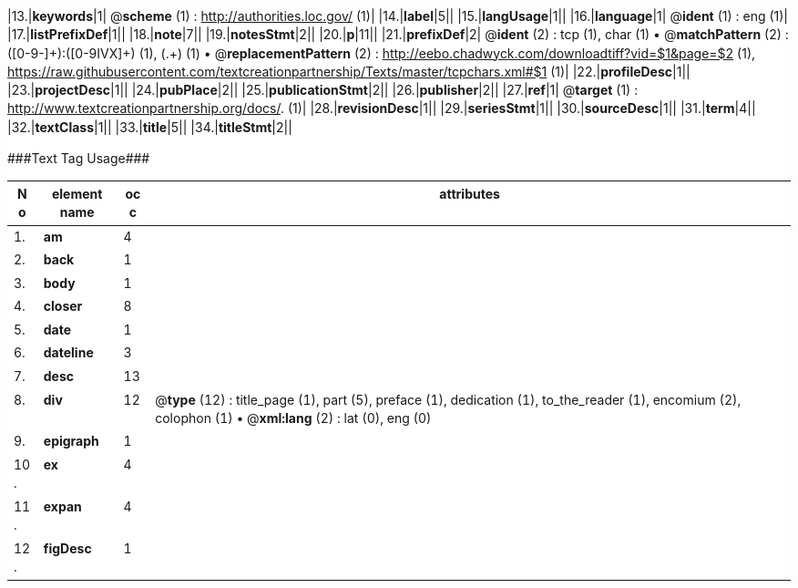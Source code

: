 |13.|__keywords__|1| @__scheme__ (1) : http://authorities.loc.gov/ (1)|
|14.|__label__|5||
|15.|__langUsage__|1||
|16.|__language__|1| @__ident__ (1) : eng (1)|
|17.|__listPrefixDef__|1||
|18.|__note__|7||
|19.|__notesStmt__|2||
|20.|__p__|11||
|21.|__prefixDef__|2| @__ident__ (2) : tcp (1), char (1)  •  @__matchPattern__ (2) : ([0-9\-]+):([0-9IVX]+) (1), (.+) (1)  •  @__replacementPattern__ (2) : http://eebo.chadwyck.com/downloadtiff?vid=$1&page=$2 (1), https://raw.githubusercontent.com/textcreationpartnership/Texts/master/tcpchars.xml#$1 (1)|
|22.|__profileDesc__|1||
|23.|__projectDesc__|1||
|24.|__pubPlace__|2||
|25.|__publicationStmt__|2||
|26.|__publisher__|2||
|27.|__ref__|1| @__target__ (1) : http://www.textcreationpartnership.org/docs/. (1)|
|28.|__revisionDesc__|1||
|29.|__seriesStmt__|1||
|30.|__sourceDesc__|1||
|31.|__term__|4||
|32.|__textClass__|1||
|33.|__title__|5||
|34.|__titleStmt__|2||


###Text Tag Usage###

|No|element name|occ|attributes|
|---|---|---|---|
|1.|__am__|4||
|2.|__back__|1||
|3.|__body__|1||
|4.|__closer__|8||
|5.|__date__|1||
|6.|__dateline__|3||
|7.|__desc__|13||
|8.|__div__|12| @__type__ (12) : title_page (1), part (5), preface (1), dedication (1), to_the_reader (1), encomium (2), colophon (1)  •  @__xml:lang__ (2) : lat (0), eng (0)|
|9.|__epigraph__|1||
|10.|__ex__|4||
|11.|__expan__|4||
|12.|__figDesc__|1||